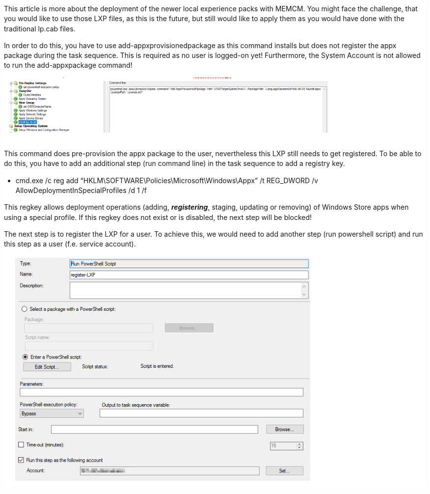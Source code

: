This article is more about the deployment of the newer local experience packs with MEMCM. You might face the challenge, that you would like to use those LXP files, as this is the future, but still would like to apply them as you would have done with the traditional lp.cab files.

In order to do this, you have to use add-appxprovisionedpackage as this command installs but does not register the appx package during the task sequence. This is required as no user is logged-on yet! Furthermore, the System Account is not allowed to run the add-appxpackage command!  

![](/assets/img/blogw10lp/l6.png)

This command does pre-provision the appx package to the user, nevertheless this LXP still needs to get registered. To be able to do this, you have to add an additional step (run command line) in the task sequence to add a registry key.

-   cmd.exe /c reg add “HKLM\SOFTWARE\Policies\Microsoft\Windows\Appx” /t REG_DWORD /v AllowDeploymentInSpecialProfiles /d 1 /f

This regkey allows deployment operations (adding, **_registering_**, staging, updating or removing) of Windows Store apps when using a special profile. If this regkey does not exist or is disabled, the next step will be blocked!

The next step is to register the LXP for a user. To achieve this, we would need to add another step (run powershell script) and run this step as a user (f.e. service account).

![](/assets/img/blogw10lp/l7.png)
